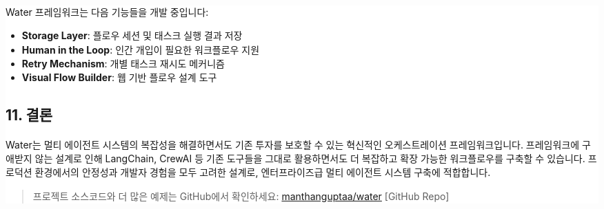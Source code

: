 Water 프레임워크는 다음 기능들을 개발 중입니다:

- **Storage Layer**: 플로우 세션 및 태스크 실행 결과 저장
- **Human in the Loop**: 인간 개입이 필요한 워크플로우 지원
- **Retry Mechanism**: 개별 태스크 재시도 메커니즘
- **Visual Flow Builder**: 웹 기반 플로우 설계 도구

## 11. 결론

Water는 멀티 에이전트 시스템의 복잡성을 해결하면서도 기존 투자를 보호할 수 있는 혁신적인 오케스트레이션 프레임워크입니다. 프레임워크에 구애받지 않는 설계로 인해 LangChain, CrewAI 등 기존 도구들을 그대로 활용하면서도 더 복잡하고 확장 가능한 워크플로우를 구축할 수 있습니다. 프로덕션 환경에서의 안정성과 개발자 경험을 모두 고려한 설계로, 엔터프라이즈급 멀티 에이전트 시스템 구축에 적합합니다.

> 프로젝트 소스코드와 더 많은 예제는 GitHub에서 확인하세요: [manthanguptaa/water](https://github.com/manthanguptaa/water) \[GitHub Repo\]
